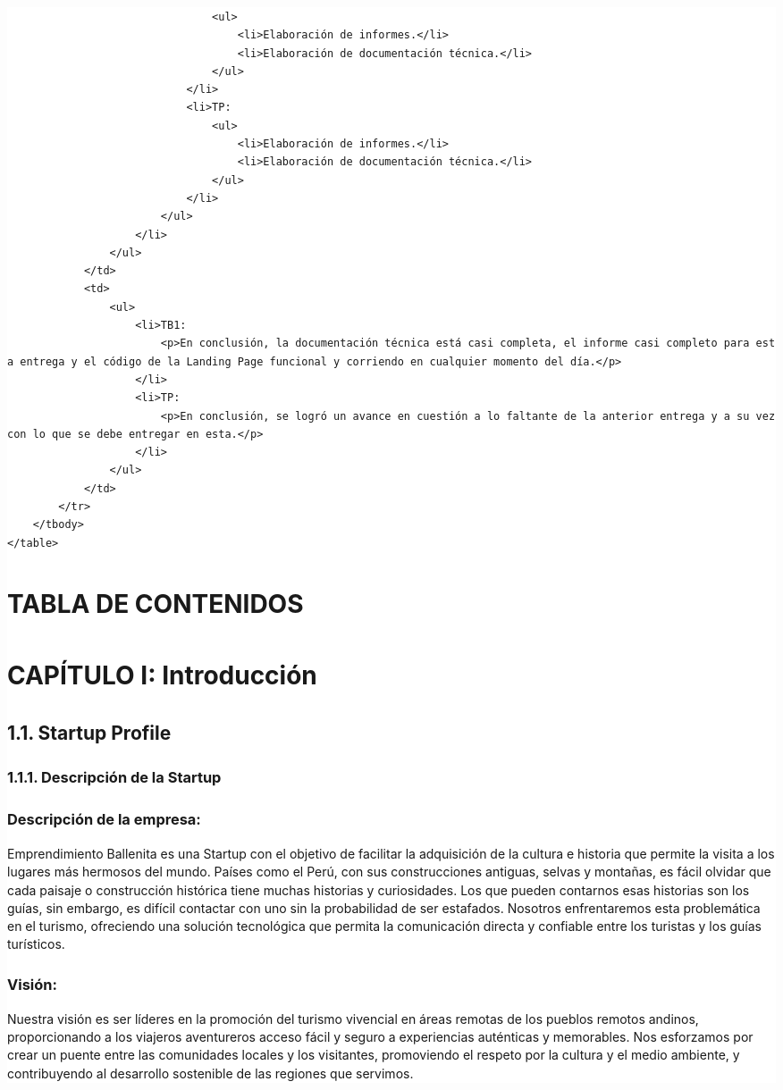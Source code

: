                                     <ul>
                                        <li>Elaboración de informes.</li>
                                        <li>Elaboración de documentación técnica.</li>
                                    </ul>
                                </li>
                                <li>TP:
                                    <ul>
                                        <li>Elaboración de informes.</li>
                                        <li>Elaboración de documentación técnica.</li>
                                    </ul>
                                </li>
                            </ul>
                        </li>
                    </ul>
                </td>
                <td>
                    <ul>
                        <li>TB1:
                            <p>En conclusión, la documentación técnica está casi completa, el informe casi completo para esta entrega y el código de la Landing Page funcional y corriendo en cualquier momento del día.</p>
                        </li>
                        <li>TP:
                            <p>En conclusión, se logró un avance en cuestión a lo faltante de la anterior entrega y a su vez con lo que se debe entregar en esta.</p>
                        </li>
                    </ul>
                </td>
            </tr>
        </tbody>
    </table>
    
# TABLA DE CONTENIDOS

# CAPÍTULO I: Introducción
## 1.1. Startup Profile
### 1.1.1. Descripción de la Startup

### Descripción de la empresa:
Emprendimiento Ballenita es una Startup con el objetivo de facilitar la adquisición de la cultura e historia que permite la visita a los lugares más hermosos del mundo. Países como el Perú, con sus construcciones antiguas, selvas y montañas, es fácil olvidar que cada paisaje o construcción histórica tiene muchas historias y curiosidades. Los que pueden contarnos esas historias son los guías, sin embargo, es difícil contactar con uno sin la probabilidad de ser estafados. Nosotros enfrentaremos esta problemática en el turismo, ofreciendo una solución tecnológica que permita la comunicación directa y confiable entre los turistas y los guías turísticos.

### Visión:
Nuestra visión es ser líderes en la promoción del turismo vivencial en áreas remotas de los pueblos remotos andinos, proporcionando a los viajeros aventureros acceso fácil y seguro a experiencias auténticas y memorables. Nos esforzamos por crear un puente entre las comunidades locales y los visitantes, promoviendo el respeto por la cultura y el medio ambiente, y contribuyendo al desarrollo sostenible de las regiones que servimos.
